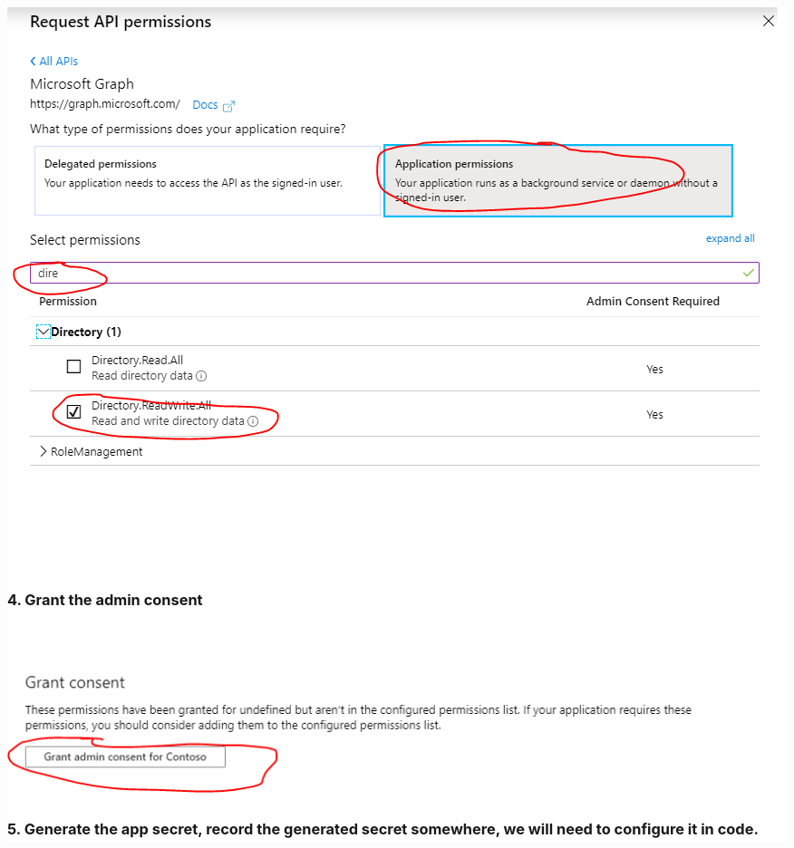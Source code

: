 ![Application permissions](Images/18.png)

### 4. Grant the admin consent  

![Admin consent](Images/19.png)

### 5. Generate the app secret, record the generated secret somewhere, we will need to configure it in code.
